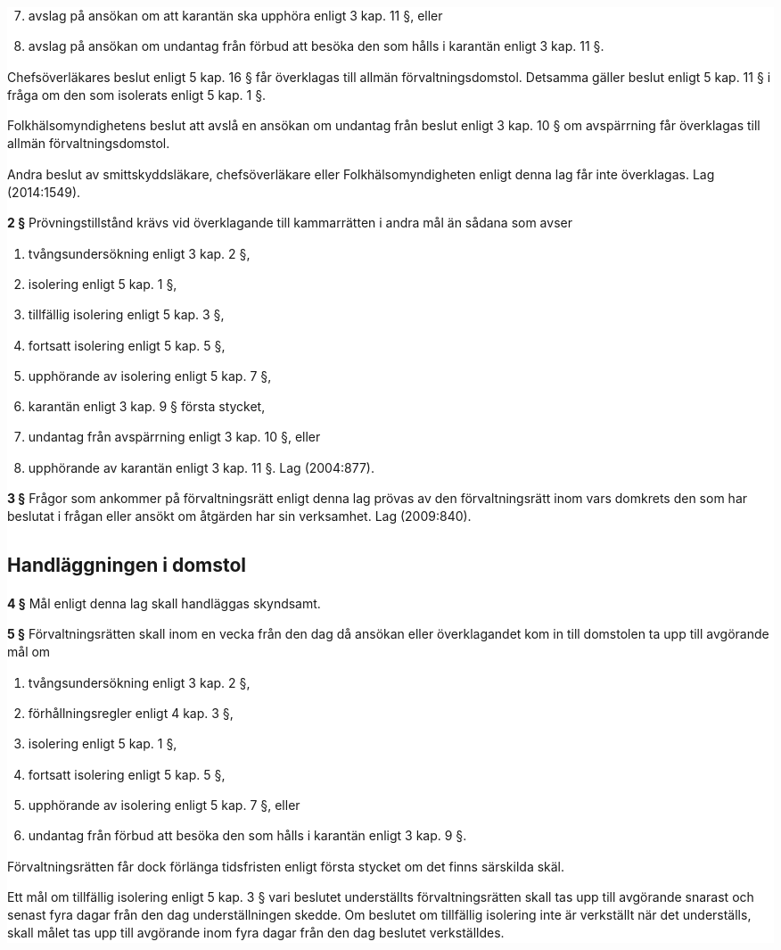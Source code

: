 7. avslag på ansökan om att karantän ska upphöra enligt 3 kap. 11 §, eller

8. avslag på ansökan om undantag från förbud att besöka den som hålls i karantän enligt 3 kap. 11 §.

Chefsöverläkares beslut enligt 5 kap. 16 § får överklagas till allmän förvaltningsdomstol. Detsamma gäller beslut enligt 5 kap. 11 § i fråga om den som isolerats enligt 5 kap. 1 §.

Folkhälsomyndighetens beslut att avslå en ansökan om undantag från beslut enligt 3 kap. 10 § om avspärrning får överklagas till allmän förvaltningsdomstol.

Andra beslut av smittskyddsläkare, chefsöverläkare eller Folkhälsomyndigheten enligt denna lag får inte överklagas. Lag (2014:1549).

**2 §** Prövningstillstånd krävs vid överklagande till kammarrätten i andra mål än sådana som avser

1. tvångsundersökning enligt 3 kap. 2 §,

2. isolering enligt 5 kap. 1 §,

3. tillfällig isolering enligt 5 kap. 3 §,

4. fortsatt isolering enligt 5 kap. 5 §,

5. upphörande av isolering enligt 5 kap. 7 §,

6. karantän enligt 3 kap. 9 § första stycket,

7. undantag från avspärrning enligt 3 kap. 10 §, eller

8. upphörande av karantän enligt 3 kap. 11 §. Lag (2004:877).

**3 §** Frågor som ankommer på förvaltningsrätt enligt denna lag prövas av den förvaltningsrätt inom vars domkrets den som har beslutat i frågan eller ansökt om åtgärden har sin verksamhet. Lag (2009:840).

## Handläggningen i domstol

**4 §** Mål enligt denna lag skall handläggas skyndsamt.

**5 §** Förvaltningsrätten skall inom en vecka från den dag då ansökan eller överklagandet kom in till domstolen ta upp till avgörande mål om

1. tvångsundersökning enligt 3 kap. 2 §,

2. förhållningsregler enligt 4 kap. 3 §,

3. isolering enligt 5 kap. 1 §,

4. fortsatt isolering enligt 5 kap. 5 §,

5. upphörande av isolering enligt 5 kap. 7 §, eller

6. undantag från förbud att besöka den som hålls i karantän enligt 3 kap. 9 §.

Förvaltningsrätten får dock förlänga tidsfristen enligt första stycket om det finns särskilda skäl.

Ett mål om tillfällig isolering enligt 5 kap. 3 § vari beslutet underställts förvaltningsrätten skall tas upp till avgörande snarast och senast fyra dagar från den dag underställningen skedde. Om beslutet om tillfällig isolering inte är verkställt när det underställs, skall målet tas upp till avgörande inom fyra dagar från den dag beslutet verkställdes.
